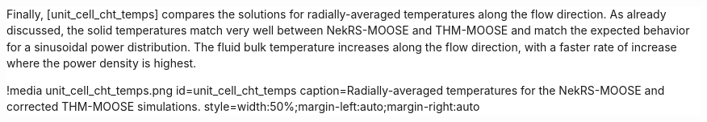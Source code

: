 Finally, [unit_cell_cht_temps] compares the solutions for radially-averaged temperatures
along the flow direction. As already discussed, the solid temperatures
match very well between NekRS-MOOSE and THM-MOOSE and match the expected behavior
for a sinusoidal power distribution. The fluid bulk temperature increases along
the flow direction, with a faster rate of increase where the power density is highest.

!media unit_cell_cht_temps.png
  id=unit_cell_cht_temps
  caption=Radially-averaged temperatures for the NekRS-MOOSE and corrected THM-MOOSE simulations.
  style=width:50%;margin-left:auto;margin-right:auto
